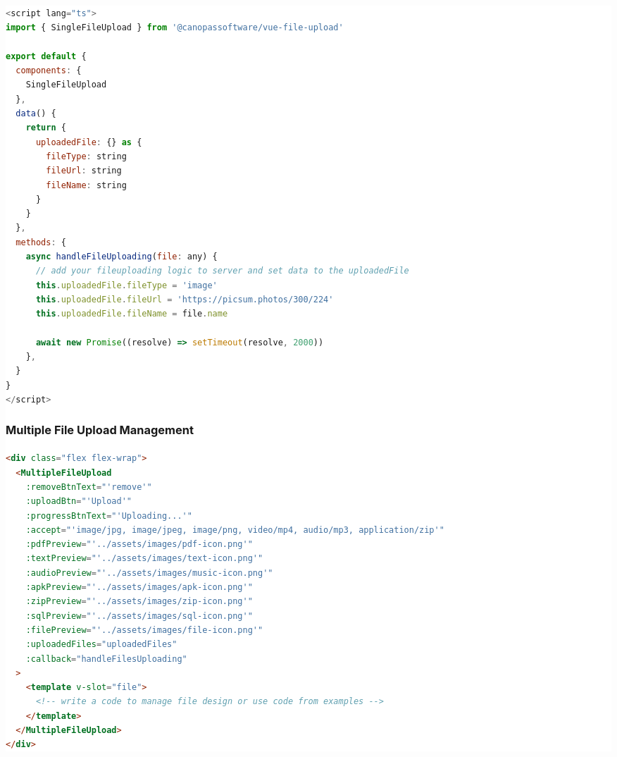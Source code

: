 ```js
<script lang="ts">
import { SingleFileUpload } from '@canopassoftware/vue-file-upload'

export default {
  components: {
    SingleFileUpload
  },
  data() {
    return {
      uploadedFile: {} as {
        fileType: string
        fileUrl: string
        fileName: string
      }
    }
  },
  methods: {
    async handleFileUploading(file: any) {
      // add your fileuploading logic to server and set data to the uploadedFile
      this.uploadedFile.fileType = 'image'
      this.uploadedFile.fileUrl = 'https://picsum.photos/300/224'
      this.uploadedFile.fileName = file.name

      await new Promise((resolve) => setTimeout(resolve, 2000))
    },
  }
}
</script>
```

### Multiple File Upload Management

```html
<div class="flex flex-wrap">
  <MultipleFileUpload
    :removeBtnText="'remove'"
    :uploadBtn="'Upload'"
    :progressBtnText="'Uploading...'"
    :accept="'image/jpg, image/jpeg, image/png, video/mp4, audio/mp3, application/zip'"
    :pdfPreview="'../assets/images/pdf-icon.png'"
    :textPreview="'../assets/images/text-icon.png'"
    :audioPreview="'../assets/images/music-icon.png'"
    :apkPreview="'../assets/images/apk-icon.png'"
    :zipPreview="'../assets/images/zip-icon.png'"
    :sqlPreview="'../assets/images/sql-icon.png'"
    :filePreview="'../assets/images/file-icon.png'"
    :uploadedFiles="uploadedFiles"
    :callback="handleFilesUploading"
  >
    <template v-slot="file">
      <!-- write a code to manage file design or use code from examples -->
    </template>
  </MultipleFileUpload>
</div>
```
